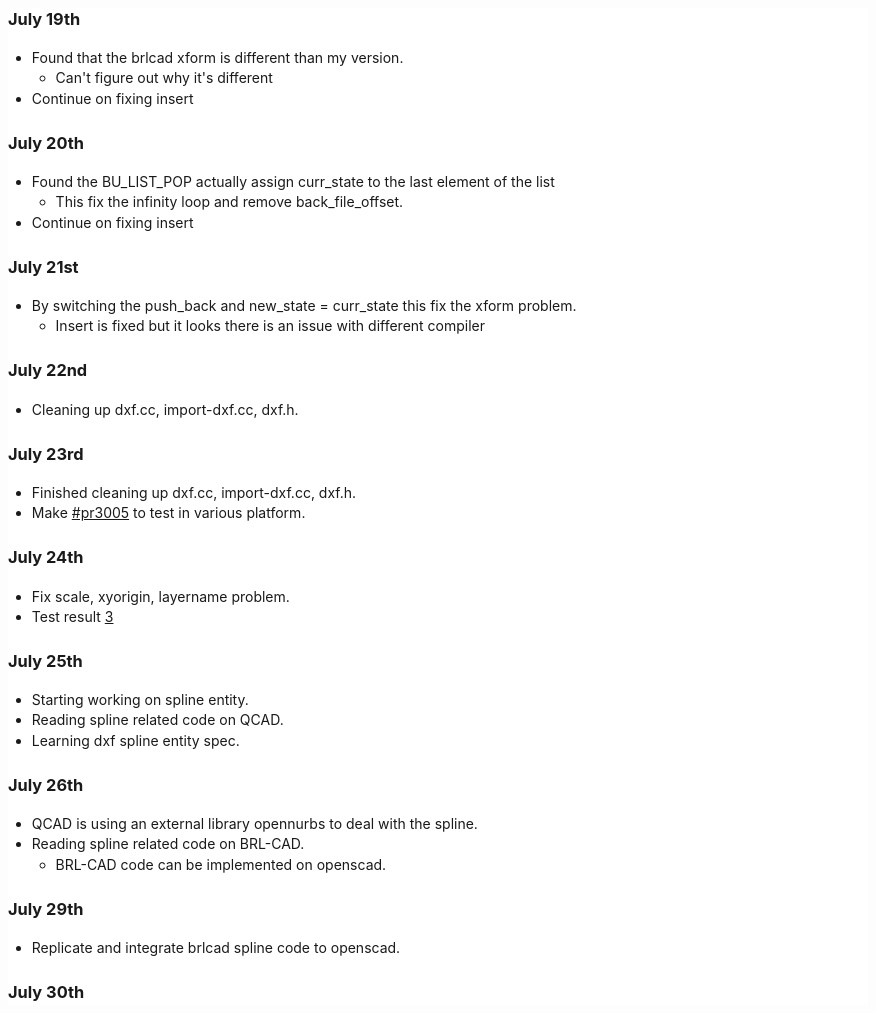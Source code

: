 ### July 19th

-   Found that the brlcad xform is different than my version.
    -   Can't figure out why it's different
-   Continue on fixing insert

### July 20th

-   Found the BU_LIST_POP actually assign curr_state to the last
    element of the list
    -   This fix the infinity loop and remove back_file_offset.
-   Continue on fixing insert

### July 21st

-   By switching the push_back and new_state = curr_state this fix
    the xform problem.
    -   Insert is fixed but it looks there is an issue with different
        compiler

### July 22nd

-   Cleaning up dxf.cc, import-dxf.cc, dxf.h.

### July 23rd

-   Finished cleaning up dxf.cc, import-dxf.cc, dxf.h.
-   Make [\#pr3005](https://github.com/openscad/openscad/pull/3005) to
    test in various platform.

### July 24th

-   Fix scale, xyorigin, layername problem.
-   Test result [3](https://github.com/openscad/openscad/pull/3006)

### July 25th

-   Starting working on spline entity.
-   Reading spline related code on QCAD.
-   Learning dxf spline entity spec.

### July 26th

-   QCAD is using an external library opennurbs to deal with the spline.
-   Reading spline related code on BRL-CAD.
    -   BRL-CAD code can be implemented on openscad.

### July 29th

-   Replicate and integrate brlcad spline code to openscad.

### July 30th
